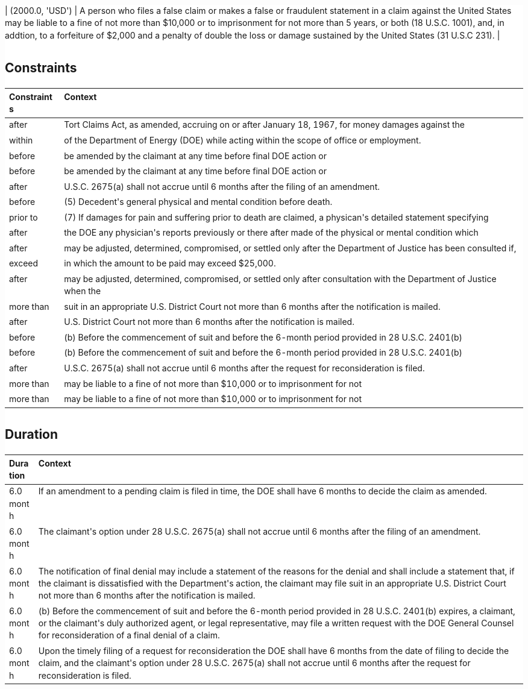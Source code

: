| (2000.0, 'USD')  | A person who files a false claim or makes a false or fraudulent statement in a claim against the United States may be liable to a fine of not more than $10,000 or to imprisonment for not more than 5 years, or both (18 U.S.C. 1001), and, in addtion, to a forfeiture of $2,000 and a penalty of double the loss or damage sustained by the United States (31 U.S.C 231). |


## Constraints

| Constraints   | Context                                                                                                              |
|:--------------|:---------------------------------------------------------------------------------------------------------------------|
| after         | Tort Claims Act, as amended, accruing on or after January 18, 1967, for money damages against the                    |
| within        | of the Department of Energy (DOE) while acting within  the scope of office or employment.                            |
| before        | be amended by the claimant at any time before  final DOE action or                                                   |
| before        | be amended by the claimant at any time before  final DOE action or                                                   |
| after         | U.S.C. 2675(a) shall not accrue until 6 months after  the filing of an amendment.                                    |
| before        | (5) Decedent's general physical and mental condition  before  death.                                                 |
| prior to      | (7) If damages for pain and suffering  prior to death are claimed, a physican's detailed statement specifying        |
| after         | the DOE any physician's reports previously or there after made of the physical or mental condition which             |
| after         | may be adjusted, determined, compromised, or settled only after the Department of Justice has been consulted if,     |
| exceed        | in which the amount to be paid may exceed  $25,000.                                                                  |
| after         | may be adjusted, determined, compromised, or settled only after consultation with the Department of Justice when the |
| more than     | suit in an appropriate U.S. District Court not more than  6 months after the notification is mailed.                 |
| after         | U.S. District Court not more than 6 months after  the notification is mailed.                                        |
| before        | (b) Before the commencement of suit and  before the 6-month period provided in 28 U.S.C. 2401(b)                     |
| before        | (b) Before the commencement of suit and  before the 6-month period provided in 28 U.S.C. 2401(b)                     |
| after         | U.S.C. 2675(a) shall not accrue until 6 months after  the request for reconsideration is filed.                      |
| more than     | may be liable to a fine of not more than  $10,000 or to imprisonment for not                                         |
| more than     | may be liable to a fine of not more than  $10,000 or to imprisonment for not                                         |


## Duration

| Duration   | Context                                                                                                                                                                                                                                                                                                                                                                      |
|:-----------|:-----------------------------------------------------------------------------------------------------------------------------------------------------------------------------------------------------------------------------------------------------------------------------------------------------------------------------------------------------------------------------|
| 6.0 month  | If an amendment to a pending claim is filed in time, the DOE shall have 6 months to decide the claim as amended.                                                                                                                                                                                                                                                             |
| 6.0 month  | The claimant's option under 28 U.S.C. 2675(a) shall not accrue until 6 months after the filing of an amendment.                                                                                                                                                                                                                                                              |
| 6.0 month  | The notification of final denial may include a statement of the reasons for the denial and shall include a statement that, if the claimant is dissatisfied with the Department's action, the claimant may file suit in an appropriate U.S. District Court not more than 6 months after the notification is mailed.                                                           |
| 6.0 month  | (b) Before the commencement of suit and before the 6-month period provided in 28 U.S.C. 2401(b) expires, a claimant, or the claimant's duly authorized agent, or legal representative, may file a written request with the DOE General Counsel for reconsideration of a final denial of a claim.                                                                             |
| 6.0 month  | Upon the timely filing of a request for reconsideration the DOE shall have 6 months from the date of filing to decide the claim, and the claimant's option under 28 U.S.C. 2675(a) shall not accrue until 6 months after the request for reconsideration is filed.                                                                                                           |